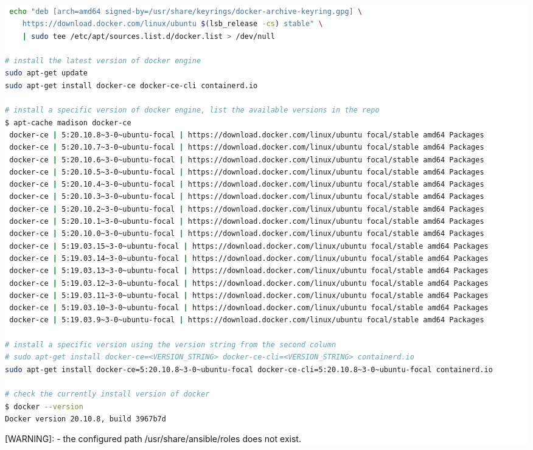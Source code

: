 ```bash
 echo "deb [arch=amd64 signed-by=/usr/share/keyrings/docker-archive-keyring.gpg] \
    https://download.docker.com/linux/ubuntu $(lsb_release -cs) stable" \
    | sudo tee /etc/apt/sources.list.d/docker.list > /dev/null

# install the latest version of docker engine
sudo apt-get update
sudo apt-get install docker-ce docker-ce-cli containerd.io

# install a specific version of docker engine, list the available versions in the repo
$ apt-cache madison docker-ce
 docker-ce | 5:20.10.8~3-0~ubuntu-focal | https://download.docker.com/linux/ubuntu focal/stable amd64 Packages
 docker-ce | 5:20.10.7~3-0~ubuntu-focal | https://download.docker.com/linux/ubuntu focal/stable amd64 Packages
 docker-ce | 5:20.10.6~3-0~ubuntu-focal | https://download.docker.com/linux/ubuntu focal/stable amd64 Packages
 docker-ce | 5:20.10.5~3-0~ubuntu-focal | https://download.docker.com/linux/ubuntu focal/stable amd64 Packages
 docker-ce | 5:20.10.4~3-0~ubuntu-focal | https://download.docker.com/linux/ubuntu focal/stable amd64 Packages
 docker-ce | 5:20.10.3~3-0~ubuntu-focal | https://download.docker.com/linux/ubuntu focal/stable amd64 Packages
 docker-ce | 5:20.10.2~3-0~ubuntu-focal | https://download.docker.com/linux/ubuntu focal/stable amd64 Packages
 docker-ce | 5:20.10.1~3-0~ubuntu-focal | https://download.docker.com/linux/ubuntu focal/stable amd64 Packages
 docker-ce | 5:20.10.0~3-0~ubuntu-focal | https://download.docker.com/linux/ubuntu focal/stable amd64 Packages
 docker-ce | 5:19.03.15~3-0~ubuntu-focal | https://download.docker.com/linux/ubuntu focal/stable amd64 Packages
 docker-ce | 5:19.03.14~3-0~ubuntu-focal | https://download.docker.com/linux/ubuntu focal/stable amd64 Packages
 docker-ce | 5:19.03.13~3-0~ubuntu-focal | https://download.docker.com/linux/ubuntu focal/stable amd64 Packages
 docker-ce | 5:19.03.12~3-0~ubuntu-focal | https://download.docker.com/linux/ubuntu focal/stable amd64 Packages
 docker-ce | 5:19.03.11~3-0~ubuntu-focal | https://download.docker.com/linux/ubuntu focal/stable amd64 Packages
 docker-ce | 5:19.03.10~3-0~ubuntu-focal | https://download.docker.com/linux/ubuntu focal/stable amd64 Packages
 docker-ce | 5:19.03.9~3-0~ubuntu-focal | https://download.docker.com/linux/ubuntu focal/stable amd64 Packages

# install a specific version using the version string from the second column
# sudo apt-get install docker-ce=<VERSION_STRING> docker-ce-cli=<VERSION_STRING> containerd.io
sudo apt-get install docker-ce=5:20.10.8~3-0~ubuntu-focal docker-ce-cli=5:20.10.8~3-0~ubuntu-focal containerd.io

# check the currently install version of docker
$ docker --version
Docker version 20.10.8, build 3967b7d
```


 [WARNING]: - the configured path /usr/share/ansible/roles does not exist.